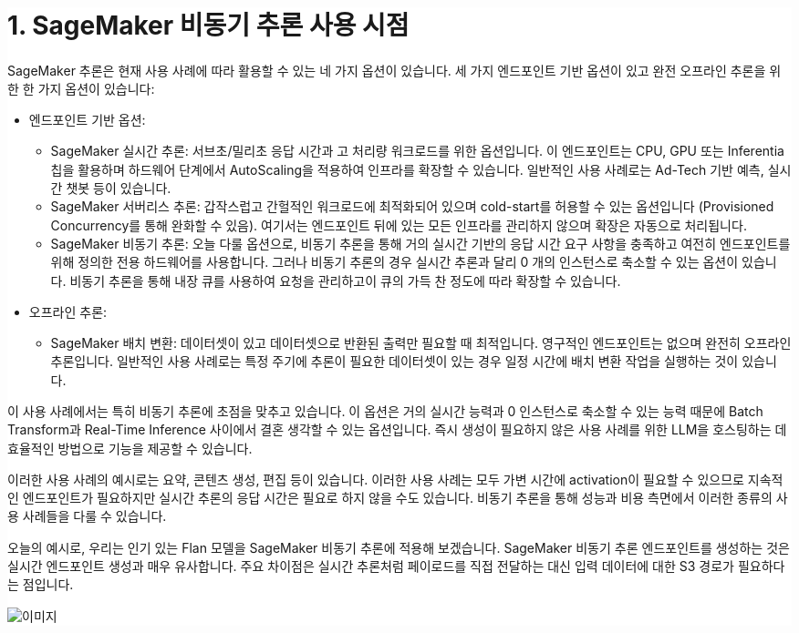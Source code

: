 

<ins class="adsbygoogle"
     style="display:block"
     data-ad-client="ca-pub-4877378276818686"
     data-ad-slot="1107185301"
     data-ad-format="auto"
     data-full-width-responsive="true"></ins>

<script>
     (adsbygoogle = window.adsbygoogle || []).push({});
</script>

# 1. SageMaker 비동기 추론 사용 시점

SageMaker 추론은 현재 사용 사례에 따라 활용할 수 있는 네 가지 옵션이 있습니다. 세 가지 엔드포인트 기반 옵션이 있고 완전 오프라인 추론을 위한 한 가지 옵션이 있습니다:

- 엔드포인트 기반 옵션:

  - SageMaker 실시간 추론: 서브초/밀리초 응답 시간과 고 처리량 워크로드를 위한 옵션입니다. 이 엔드포인트는 CPU, GPU 또는 Inferentia 칩을 활용하며 하드웨어 단계에서 AutoScaling을 적용하여 인프라를 확장할 수 있습니다. 일반적인 사용 사례로는 Ad-Tech 기반 예측, 실시간 챗봇 등이 있습니다.
  - SageMaker 서버리스 추론: 갑작스럽고 간헐적인 워크로드에 최적화되어 있으며 cold-start를 허용할 수 있는 옵션입니다 (Provisioned Concurrency를 통해 완화할 수 있음). 여기서는 엔드포인트 뒤에 있는 모든 인프라를 관리하지 않으며 확장은 자동으로 처리됩니다.
  - SageMaker 비동기 추론: 오늘 다룰 옵션으로, 비동기 추론을 통해 거의 실시간 기반의 응답 시간 요구 사항을 충족하고 여전히 엔드포인트를 위해 정의한 전용 하드웨어를 사용합니다. 그러나 비동기 추론의 경우 실시간 추론과 달리 0 개의 인스턴스로 축소할 수 있는 옵션이 있습니다. 비동기 추론을 통해 내장 큐를 사용하여 요청을 관리하고이 큐의 가득 찬 정도에 따라 확장할 수 있습니다.

- 오프라인 추론:
  - SageMaker 배치 변환: 데이터셋이 있고 데이터셋으로 반환된 출력만 필요할 때 최적입니다. 영구적인 엔드포인트는 없으며 완전히 오프라인 추론입니다. 일반적인 사용 사례로는 특정 주기에 추론이 필요한 데이터셋이 있는 경우 일정 시간에 배치 변환 작업을 실행하는 것이 있습니다.

이 사용 사례에서는 특히 비동기 추론에 초점을 맞추고 있습니다. 이 옵션은 거의 실시간 능력과 0 인스턴스로 축소할 수 있는 능력 때문에 Batch Transform과 Real-Time Inference 사이에서 결혼 생각할 수 있는 옵션입니다. 즉시 생성이 필요하지 않은 사용 사례를 위한 LLM을 호스팅하는 데 효율적인 방법으로 기능을 제공할 수 있습니다.



<ins class="adsbygoogle"
     style="display:block"
     data-ad-client="ca-pub-4877378276818686"
     data-ad-slot="1107185301"
     data-ad-format="auto"
     data-full-width-responsive="true"></ins>

<script>
     (adsbygoogle = window.adsbygoogle || []).push({});
</script>

이러한 사용 사례의 예시로는 요약, 콘텐츠 생성, 편집 등이 있습니다. 이러한 사용 사례는 모두 가변 시간에 activation이 필요할 수 있으므로 지속적인 엔드포인트가 필요하지만 실시간 추론의 응답 시간은 필요로 하지 않을 수도 있습니다. 비동기 추론을 통해 성능과 비용 측면에서 이러한 종류의 사용 사례들을 다룰 수 있습니다.

오늘의 예시로, 우리는 인기 있는 Flan 모델을 SageMaker 비동기 추론에 적용해 보겠습니다. SageMaker 비동기 추론 엔드포인트를 생성하는 것은 실시간 엔드포인트 생성과 매우 유사합니다. 주요 차이점은 실시간 추론처럼 페이로드를 직접 전달하는 대신 입력 데이터에 대한 S3 경로가 필요하다는 점입니다.

![이미지](/assets/img/2024-06-23-DeployingLargeLanguageModelswithSageMakerAsynchronousInference_1.png)
